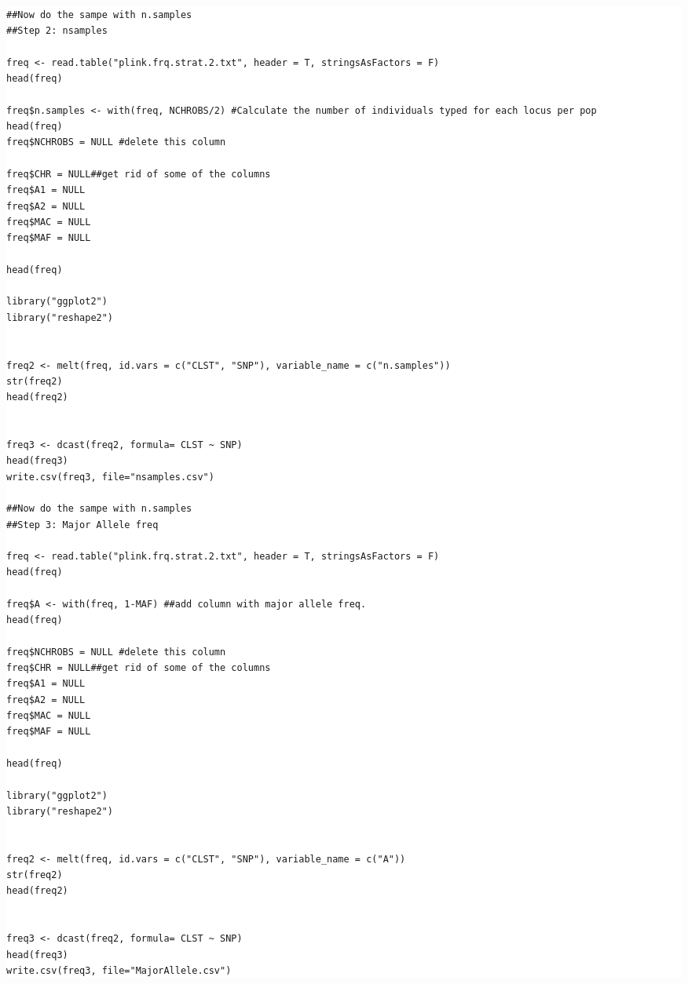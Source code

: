 ```
##Now do the sampe with n.samples
##Step 2: nsamples

freq <- read.table("plink.frq.strat.2.txt", header = T, stringsAsFactors = F)
head(freq)

freq$n.samples <- with(freq, NCHROBS/2) #Calculate the number of individuals typed for each locus per pop
head(freq)
freq$NCHROBS = NULL #delete this column

freq$CHR = NULL##get rid of some of the columns
freq$A1 = NULL
freq$A2 = NULL
freq$MAC = NULL
freq$MAF = NULL

head(freq)

library("ggplot2")
library("reshape2")


freq2 <- melt(freq, id.vars = c("CLST", "SNP"), variable_name = c("n.samples"))
str(freq2)
head(freq2)


freq3 <- dcast(freq2, formula= CLST ~ SNP)
head(freq3)
write.csv(freq3, file="nsamples.csv")

##Now do the sampe with n.samples
##Step 3: Major Allele freq

freq <- read.table("plink.frq.strat.2.txt", header = T, stringsAsFactors = F)
head(freq)

freq$A <- with(freq, 1-MAF) ##add column with major allele freq.
head(freq) 

freq$NCHROBS = NULL #delete this column
freq$CHR = NULL##get rid of some of the columns
freq$A1 = NULL
freq$A2 = NULL
freq$MAC = NULL
freq$MAF = NULL

head(freq)

library("ggplot2")
library("reshape2")


freq2 <- melt(freq, id.vars = c("CLST", "SNP"), variable_name = c("A"))
str(freq2)
head(freq2)


freq3 <- dcast(freq2, formula= CLST ~ SNP)
head(freq3)
write.csv(freq3, file="MajorAllele.csv")
```